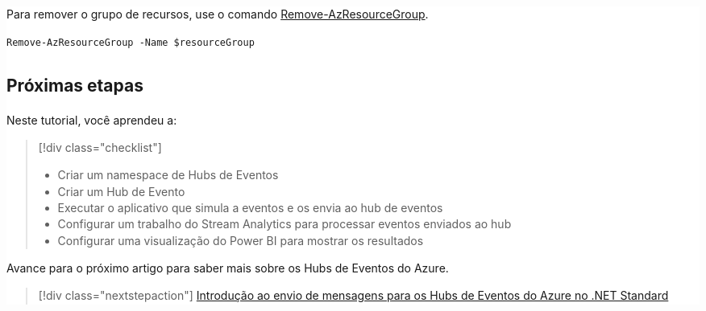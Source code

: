 Para remover o grupo de recursos, use o comando [Remove-AzResourceGroup](/powershell/module/az.resources/remove-azresourcegroup).

```azurepowershell-interactive
Remove-AzResourceGroup -Name $resourceGroup
```

## <a name="next-steps"></a>Próximas etapas

Neste tutorial, você aprendeu a:
> [!div class="checklist"]
> * Criar um namespace de Hubs de Eventos
> * Criar um Hub de Evento
> * Executar o aplicativo que simula a eventos e os envia ao hub de eventos
> * Configurar um trabalho do Stream Analytics para processar eventos enviados ao hub
> * Configurar uma visualização do Power BI para mostrar os resultados

Avance para o próximo artigo para saber mais sobre os Hubs de Eventos do Azure.

> [!div class="nextstepaction"]
> [Introdução ao envio de mensagens para os Hubs de Eventos do Azure no .NET Standard](get-started-dotnet-standard-send-v2.md)

[uma conta gratuita]: https://azure.microsoft.com/free/?ref=microsoft.com&utm_source=microsoft.com&utm_medium=docs&utm_campaign=visualstudio
